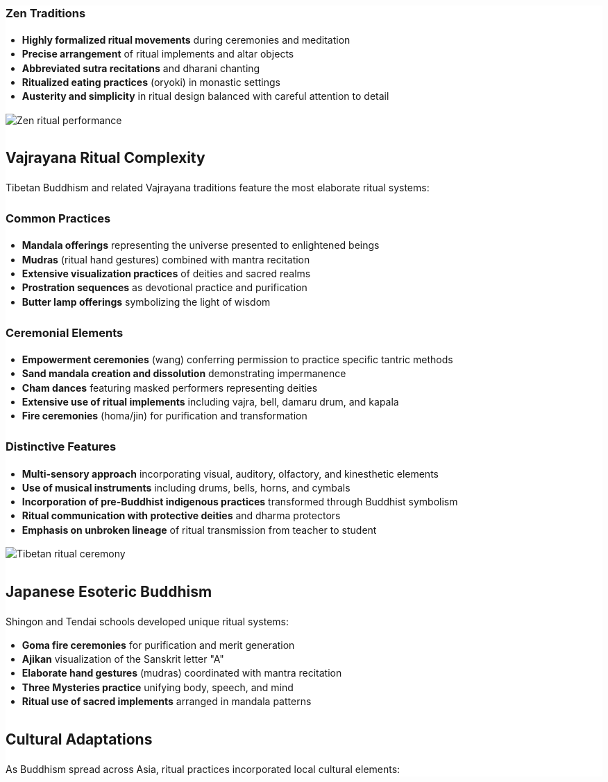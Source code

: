 ### Zen Traditions
- **Highly formalized ritual movements** during ceremonies and meditation
- **Precise arrangement** of ritual implements and altar objects
- **Abbreviated sutra recitations** and dharani chanting
- **Ritualized eating practices** (oryoki) in monastic settings
- **Austerity and simplicity** in ritual design balanced with careful attention to detail

![Zen ritual performance](./images/zen_ceremony.jpg)

## Vajrayana Ritual Complexity

Tibetan Buddhism and related Vajrayana traditions feature the most elaborate ritual systems:

### Common Practices
- **Mandala offerings** representing the universe presented to enlightened beings
- **Mudras** (ritual hand gestures) combined with mantra recitation
- **Extensive visualization practices** of deities and sacred realms
- **Prostration sequences** as devotional practice and purification
- **Butter lamp offerings** symbolizing the light of wisdom

### Ceremonial Elements
- **Empowerment ceremonies** (wang) conferring permission to practice specific tantric methods
- **Sand mandala creation and dissolution** demonstrating impermanence
- **Cham dances** featuring masked performers representing deities
- **Extensive use of ritual implements** including vajra, bell, damaru drum, and kapala
- **Fire ceremonies** (homa/jin) for purification and transformation

### Distinctive Features
- **Multi-sensory approach** incorporating visual, auditory, olfactory, and kinesthetic elements
- **Use of musical instruments** including drums, bells, horns, and cymbals
- **Incorporation of pre-Buddhist indigenous practices** transformed through Buddhist symbolism
- **Ritual communication with protective deities** and dharma protectors
- **Emphasis on unbroken lineage** of ritual transmission from teacher to student

![Tibetan ritual ceremony](./images/tibetan_ritual.jpg)

## Japanese Esoteric Buddhism

Shingon and Tendai schools developed unique ritual systems:

- **Goma fire ceremonies** for purification and merit generation
- **Ajikan** visualization of the Sanskrit letter "A"
- **Elaborate hand gestures** (mudras) coordinated with mantra recitation
- **Three Mysteries practice** unifying body, speech, and mind
- **Ritual use of sacred implements** arranged in mandala patterns

## Cultural Adaptations

As Buddhism spread across Asia, ritual practices incorporated local cultural elements:
